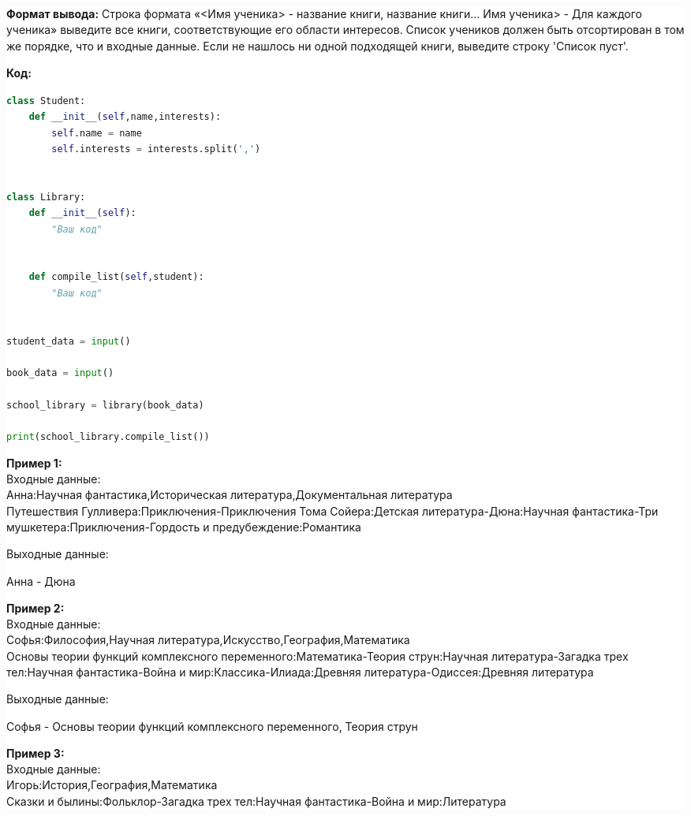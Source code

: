 **Формат вывода:** Строка формата «\<Имя ученика\> \- название книги, название книги... Имя ученика\> \- Для каждого ученика» выведите все книги, соответствующие его области интересов. Список учеников должен быть отсортирован в том же порядке, что и входные данные. Если не нашлось ни одной подходящей книги, выведите строку 'Список пуст'.

**Код:**
```python
class Student:
    def __init__(self,name,interests):
        self.name = name
        self.interests = interests.split(',')


class Library:
    def __init__(self):
        "Ваш код"


    def compile_list(self,student):
        "Ваш код"


student_data = input()

book_data = input()

school_library = library(book_data)

print(school_library.compile_list())
```

**Пример 1:**  
Входные данные:  
Анна:Научная фантастика,Историческая литература,Документальная литература  
Путешествия Гулливера:Приключения-Приключения Тома Сойера:Детская литература-Дюна:Научная фантастика-Три мушкетера:Приключения-Гордость и предубеждение:Романтика

Выходные данные:

Анна \- Дюна

**Пример 2:**  
Входные данные:  
Софья:Философия,Научная литература,Искусство,География,Математика  
Основы теории функций комплексного переменного:Математика-Теория струн:Научная литература-Загадка трех тел:Научная фантастика-Война и мир:Классика-Илиада:Древняя литература-Одиссея:Древняя литература

Выходные данные:

Софья \- Основы теории функций комплексного переменного, Теория струн

**Пример 3:**  
Входные данные:  
Игорь:История,География,Математика  
Сказки и былины:Фольклор-Загадка трех тел:Научная фантастика-Война и мир:Литература
